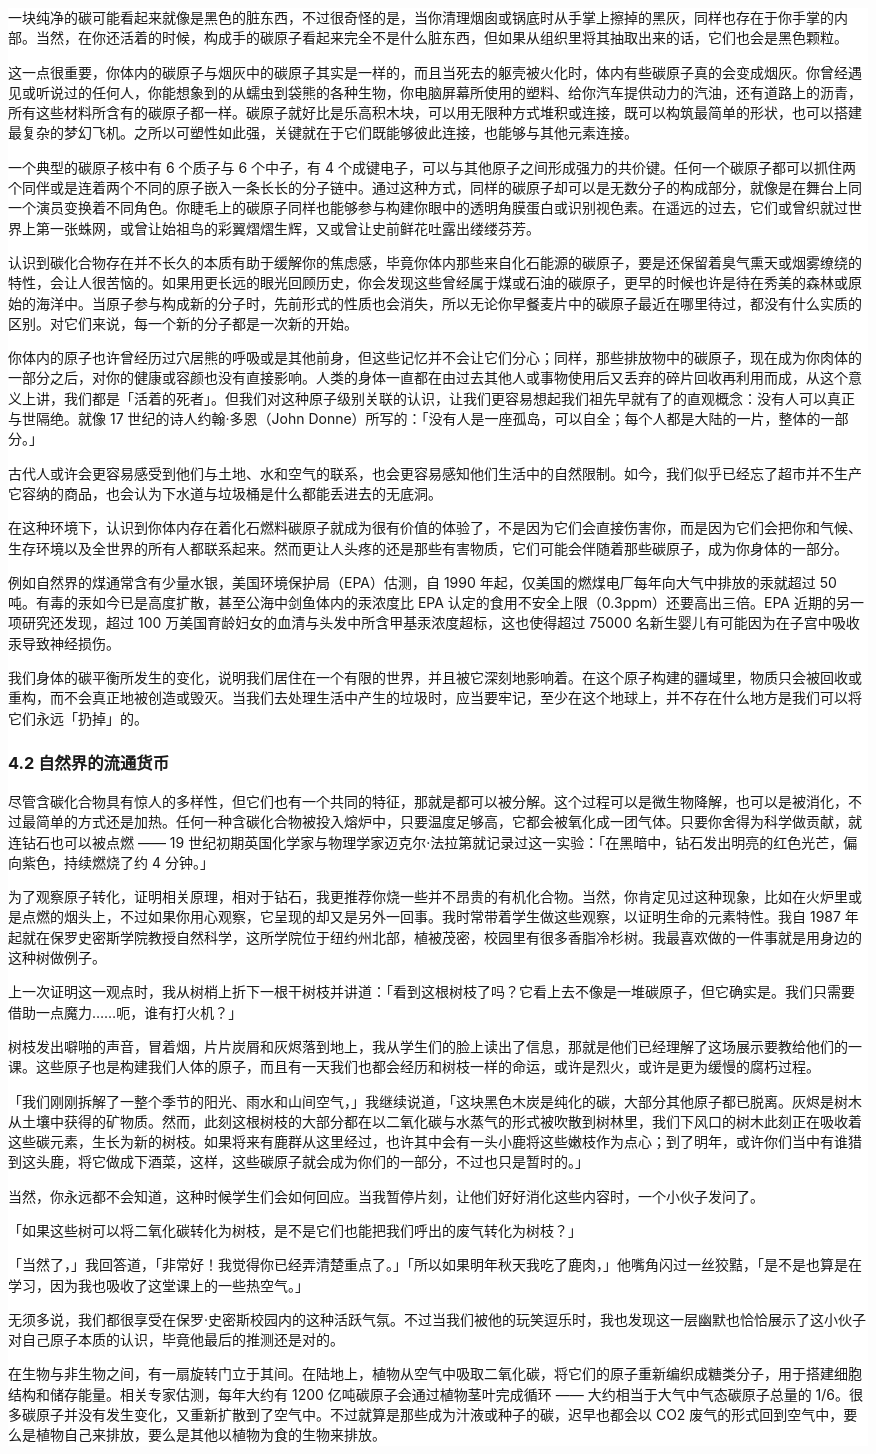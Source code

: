 一块纯净的碳可能看起来就像是黑色的脏东西，不过很奇怪的是，当你清理烟囱或锅底时从手掌上擦掉的黑灰，同样也存在于你手掌的内部。当然，在你还活着的时候，构成手的碳原子看起来完全不是什么脏东西，但如果从组织里将其抽取出来的话，它们也会是黑色颗粒。

这一点很重要，你体内的碳原子与烟灰中的碳原子其实是一样的，而且当死去的躯壳被火化时，体内有些碳原子真的会变成烟灰。你曾经遇见或听说过的任何人，你能想象到的从蠕虫到袋熊的各种生物，你电脑屏幕所使用的塑料、给你汽车提供动力的汽油，还有道路上的沥青，所有这些材料所含有的碳原子都一样。碳原子就好比是乐高积木块，可以用无限种方式堆积或连接，既可以构筑最简单的形状，也可以搭建最复杂的梦幻飞机。之所以可塑性如此强，关键就在于它们既能够彼此连接，也能够与其他元素连接。

一个典型的碳原子核中有 6 个质子与 6 个中子，有 4 个成键电子，可以与其他原子之间形成强力的共价键。任何一个碳原子都可以抓住两个同伴或是连着两个不同的原子嵌入一条长长的分子链中。通过这种方式，同样的碳原子却可以是无数分子的构成部分，就像是在舞台上同一个演员变换着不同角色。你睫毛上的碳原子同样也能够参与构建你眼中的透明角膜蛋白或识别视色素。在遥远的过去，它们或曾织就过世界上第一张蛛网，或曾让始祖鸟的彩翼熠熠生辉，又或曾让史前鲜花吐露出缕缕芬芳。

认识到碳化合物存在并不长久的本质有助于缓解你的焦虑感，毕竟你体内那些来自化石能源的碳原子，要是还保留着臭气熏天或烟雾缭绕的特性，会让人很苦恼的。如果用更长远的眼光回顾历史，你会发现这些曾经属于煤或石油的碳原子，更早的时候也许是待在秀美的森林或原始的海洋中。当原子参与构成新的分子时，先前形式的性质也会消失，所以无论你早餐麦片中的碳原子最近在哪里待过，都没有什么实质的区别。对它们来说，每一个新的分子都是一次新的开始。

你体内的原子也许曾经历过穴居熊的呼吸或是其他前身，但这些记忆并不会让它们分心；同样，那些排放物中的碳原子，现在成为你肉体的一部分之后，对你的健康或容颜也没有直接影响。人类的身体一直都在由过去其他人或事物使用后又丢弃的碎片回收再利用而成，从这个意义上讲，我们都是「活着的死者」。但我们对这种原子级别关联的认识，让我们更容易想起我们祖先早就有了的直观概念：没有人可以真正与世隔绝。就像 17 世纪的诗人约翰·多恩（John Donne）所写的：「没有人是一座孤岛，可以自全；每个人都是大陆的一片，整体的一部分。」

古代人或许会更容易感受到他们与土地、水和空气的联系，也会更容易感知他们生活中的自然限制。如今，我们似乎已经忘了超市并不生产它容纳的商品，也会认为下水道与垃圾桶是什么都能丢进去的无底洞。

在这种环境下，认识到你体内存在着化石燃料碳原子就成为很有价值的体验了，不是因为它们会直接伤害你，而是因为它们会把你和气候、生存环境以及全世界的所有人都联系起来。然而更让人头疼的还是那些有害物质，它们可能会伴随着那些碳原子，成为你身体的一部分。

例如自然界的煤通常含有少量水银，美国环境保护局（EPA）估测，自 1990 年起，仅美国的燃煤电厂每年向大气中排放的汞就超过 50 吨。有毒的汞如今已是高度扩散，甚至公海中剑鱼体内的汞浓度比 EPA 认定的食用不安全上限（0.3ppm）还要高出三倍。EPA 近期的另一项研究还发现，超过 100 万美国育龄妇女的血清与头发中所含甲基汞浓度超标，这也使得超过 75000 名新生婴儿有可能因为在子宫中吸收汞导致神经损伤。

我们身体的碳平衡所发生的变化，说明我们居住在一个有限的世界，并且被它深刻地影响着。在这个原子构建的疆域里，物质只会被回收或重构，而不会真正地被创造或毁灭。当我们去处理生活中产生的垃圾时，应当要牢记，至少在这个地球上，并不存在什么地方是我们可以将它们永远「扔掉」的。

### 4.2 自然界的流通货币

尽管含碳化合物具有惊人的多样性，但它们也有一个共同的特征，那就是都可以被分解。这个过程可以是微生物降解，也可以是被消化，不过最简单的方式还是加热。任何一种含碳化合物被投入熔炉中，只要温度足够高，它都会被氧化成一团气体。只要你舍得为科学做贡献，就连钻石也可以被点燃 —— 19 世纪初期英国化学家与物理学家迈克尔·法拉第就记录过这一实验：「在黑暗中，钻石发出明亮的红色光芒，偏向紫色，持续燃烧了约 4 分钟。」

为了观察原子转化，证明相关原理，相对于钻石，我更推荐你烧一些并不昂贵的有机化合物。当然，你肯定见过这种现象，比如在火炉里或是点燃的烟头上，不过如果你用心观察，它呈现的却又是另外一回事。我时常带着学生做这些观察，以证明生命的元素特性。我自 1987 年起就在保罗史密斯学院教授自然科学，这所学院位于纽约州北部，植被茂密，校园里有很多香脂冷杉树。我最喜欢做的一件事就是用身边的这种树做例子。

上一次证明这一观点时，我从树梢上折下一根干树枝并讲道：「看到这根树枝了吗？它看上去不像是一堆碳原子，但它确实是。我们只需要借助一点魔力……呃，谁有打火机？」

树枝发出噼啪的声音，冒着烟，片片炭屑和灰烬落到地上，我从学生们的脸上读出了信息，那就是他们已经理解了这场展示要教给他们的一课。这些原子也是构建我们人体的原子，而且有一天我们也都会经历和树枝一样的命运，或许是烈火，或许是更为缓慢的腐朽过程。

「我们刚刚拆解了一整个季节的阳光、雨水和山间空气，」我继续说道，「这块黑色木炭是纯化的碳，大部分其他原子都已脱离。灰烬是树木从土壤中获得的矿物质。然而，此刻这根树枝的大部分都在以二氧化碳与水蒸气的形式被吹散到树林里，我们下风口的树木此刻正在吸收着这些碳元素，生长为新的树枝。如果将来有鹿群从这里经过，也许其中会有一头小鹿将这些嫩枝作为点心；到了明年，或许你们当中有谁猎到这头鹿，将它做成下酒菜，这样，这些碳原子就会成为你们的一部分，不过也只是暂时的。」

当然，你永远都不会知道，这种时候学生们会如何回应。当我暂停片刻，让他们好好消化这些内容时，一个小伙子发问了。

「如果这些树可以将二氧化碳转化为树枝，是不是它们也能把我们呼出的废气转化为树枝？」

「当然了，」我回答道，「非常好！我觉得你已经弄清楚重点了。」「所以如果明年秋天我吃了鹿肉，」他嘴角闪过一丝狡黠，「是不是也算是在学习，因为我也吸收了这堂课上的一些热空气。」

无须多说，我们都很享受在保罗·史密斯校园内的这种活跃气氛。不过当我们被他的玩笑逗乐时，我也发现这一层幽默也恰恰展示了这小伙子对自己原子本质的认识，毕竟他最后的推测还是对的。

在生物与非生物之间，有一扇旋转门立于其间。在陆地上，植物从空气中吸取二氧化碳，将它们的原子重新编织成糖类分子，用于搭建细胞结构和储存能量。相关专家估测，每年大约有 1200 亿吨碳原子会通过植物茎叶完成循环 —— 大约相当于大气中气态碳原子总量的 1/6。很多碳原子并没有发生变化，又重新扩散到了空气中。不过就算是那些成为汁液或种子的碳，迟早也都会以 CO2 废气的形式回到空气中，要么是植物自己来排放，要么是其他以植物为食的生物来排放。

